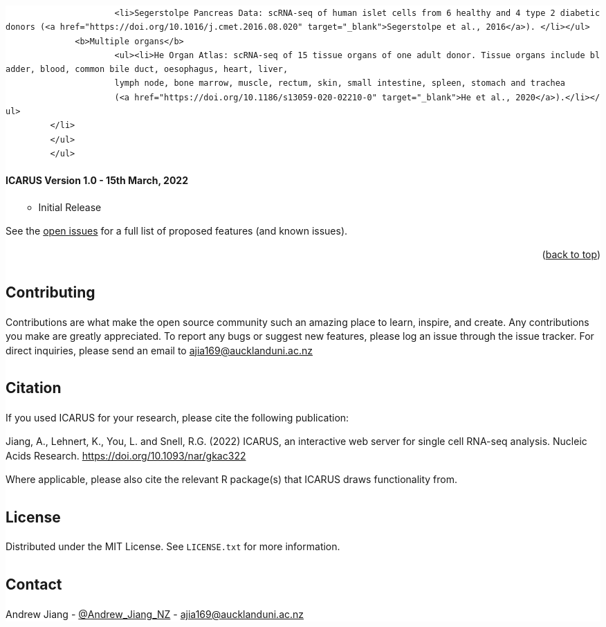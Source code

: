                           <li>Segerstolpe Pancreas Data: scRNA-seq of human islet cells from 6 healthy and 4 type 2 diabetic donors (<a href="https://doi.org/10.1016/j.cmet.2016.08.020" target="_blank">Segerstolpe et al., 2016</a>). </li></ul>
                  <b>Multiple organs</b>        
                          <ul><li>He Organ Atlas: scRNA-seq of 15 tissue organs of one adult donor. Tissue organs include bladder, blood, common bile duct, oesophagus, heart, liver,
                          lymph node, bone marrow, muscle, rectum, skin, small intestine, spleen, stomach and trachea 
                          (<a href="https://doi.org/10.1186/s13059-020-02210-0" target="_blank">He et al., 2020</a>).</li></ul>
             </li>
             </ul>
             </ul>

<h4 class="mt-4"> <span class="p-2 bg-light shadow rounded text-success"> ICARUS Version 1.0</span> - 15th March, 2022</h4>
             <ul class="list-unstyled mt-3">
             <ul>
             <li class="text-muted ml-3"><i class="mdi mdi-circle-medium mr-2"></i>Initial Release</li>
             </ul>
           </ul>

See the [open issues](https://github.com/Enjewl/ICARUS/issues) for a full list of proposed features (and known issues).

<p align="right">(<a href="#readme-top">back to top</a>)</p>




## Contributing

Contributions are what make the open source community such an amazing place to learn, inspire, and create. Any contributions you make are greatly appreciated. 
To report any bugs or suggest new features, please log an issue through the issue tracker. For direct inquiries, please send an email to ajia169@aucklanduni.ac.nz


## Citation

If you used ICARUS for your research, please cite the following publication:

Jiang, A., Lehnert, K., You, L. and Snell, R.G. (2022) ICARUS, an interactive web server for single cell RNA-seq analysis. Nucleic Acids Research. https://doi.org/10.1093/nar/gkac322

Where applicable, please also cite the relevant R package(s) that ICARUS draws functionality from.


## License

Distributed under the MIT License. See `LICENSE.txt` for more information.


## Contact

Andrew Jiang - [@Andrew_Jiang_NZ](https://twitter.com/Andrew_Jiang_NZ) - ajia169@aucklanduni.ac.nz
